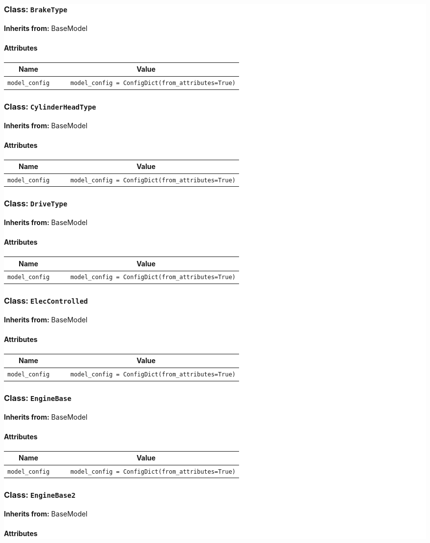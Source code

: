 ### Class: `BrakeType`
**Inherits from:** BaseModel

#### Attributes

| Name | Value |
| --- | --- |
| `model_config` | `    model_config = ConfigDict(from_attributes=True)` |

### Class: `CylinderHeadType`
**Inherits from:** BaseModel

#### Attributes

| Name | Value |
| --- | --- |
| `model_config` | `    model_config = ConfigDict(from_attributes=True)` |

### Class: `DriveType`
**Inherits from:** BaseModel

#### Attributes

| Name | Value |
| --- | --- |
| `model_config` | `    model_config = ConfigDict(from_attributes=True)` |

### Class: `ElecControlled`
**Inherits from:** BaseModel

#### Attributes

| Name | Value |
| --- | --- |
| `model_config` | `    model_config = ConfigDict(from_attributes=True)` |

### Class: `EngineBase`
**Inherits from:** BaseModel

#### Attributes

| Name | Value |
| --- | --- |
| `model_config` | `    model_config = ConfigDict(from_attributes=True)` |

### Class: `EngineBase2`
**Inherits from:** BaseModel

#### Attributes
